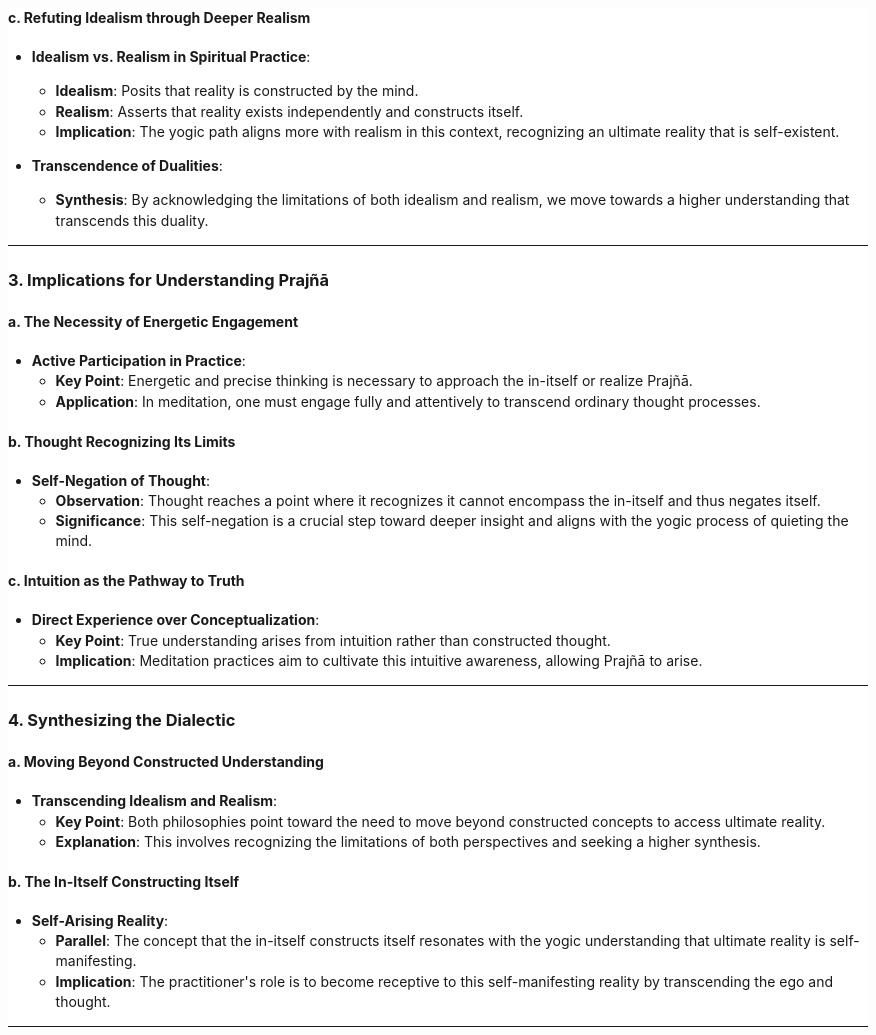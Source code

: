 #### **c. Refuting Idealism through Deeper Realism**

- **Idealism vs. Realism in Spiritual Practice**:
  - **Idealism**: Posits that reality is constructed by the mind.
  - **Realism**: Asserts that reality exists independently and constructs itself.
  - **Implication**: The yogic path aligns more with realism in this context, recognizing an ultimate reality that is self-existent.

- **Transcendence of Dualities**:
  - **Synthesis**: By acknowledging the limitations of both idealism and realism, we move towards a higher understanding that transcends this duality.

---

### **3. Implications for Understanding Prajñā**

#### **a. The Necessity of Energetic Engagement**

- **Active Participation in Practice**:
  - **Key Point**: Energetic and precise thinking is necessary to approach the in-itself or realize Prajñā.
  - **Application**: In meditation, one must engage fully and attentively to transcend ordinary thought processes.

#### **b. Thought Recognizing Its Limits**

- **Self-Negation of Thought**:
  - **Observation**: Thought reaches a point where it recognizes it cannot encompass the in-itself and thus negates itself.
  - **Significance**: This self-negation is a crucial step toward deeper insight and aligns with the yogic process of quieting the mind.

#### **c. Intuition as the Pathway to Truth**

- **Direct Experience over Conceptualization**:
  - **Key Point**: True understanding arises from intuition rather than constructed thought.
  - **Implication**: Meditation practices aim to cultivate this intuitive awareness, allowing Prajñā to arise.

---

### **4. Synthesizing the Dialectic**

#### **a. Moving Beyond Constructed Understanding**

- **Transcending Idealism and Realism**:
  - **Key Point**: Both philosophies point toward the need to move beyond constructed concepts to access ultimate reality.
  - **Explanation**: This involves recognizing the limitations of both perspectives and seeking a higher synthesis.

#### **b. The In-Itself Constructing Itself**

- **Self-Arising Reality**:
  - **Parallel**: The concept that the in-itself constructs itself resonates with the yogic understanding that ultimate reality is self-manifesting.
  - **Implication**: The practitioner's role is to become receptive to this self-manifesting reality by transcending the ego and thought.

---
